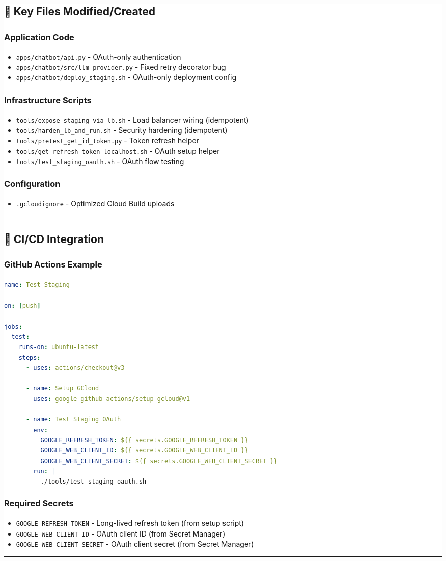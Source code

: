 
## 📝 Key Files Modified/Created

### Application Code
- `apps/chatbot/api.py` - OAuth-only authentication
- `apps/chatbot/src/llm_provider.py` - Fixed retry decorator bug
- `apps/chatbot/deploy_staging.sh` - OAuth-only deployment config

### Infrastructure Scripts
- `tools/expose_staging_via_lb.sh` - Load balancer wiring (idempotent)
- `tools/harden_lb_and_run.sh` - Security hardening (idempotent)
- `tools/pretest_get_id_token.py` - Token refresh helper
- `tools/get_refresh_token_localhost.sh` - OAuth setup helper
- `tools/test_staging_oauth.sh` - OAuth flow testing

### Configuration
- `.gcloudignore` - Optimized Cloud Build uploads

---

## 🚀 CI/CD Integration

### GitHub Actions Example
```yaml
name: Test Staging

on: [push]

jobs:
  test:
    runs-on: ubuntu-latest
    steps:
      - uses: actions/checkout@v3

      - name: Setup GCloud
        uses: google-github-actions/setup-gcloud@v1

      - name: Test Staging OAuth
        env:
          GOOGLE_REFRESH_TOKEN: ${{ secrets.GOOGLE_REFRESH_TOKEN }}
          GOOGLE_WEB_CLIENT_ID: ${{ secrets.GOOGLE_WEB_CLIENT_ID }}
          GOOGLE_WEB_CLIENT_SECRET: ${{ secrets.GOOGLE_WEB_CLIENT_SECRET }}
        run: |
          ./tools/test_staging_oauth.sh
```

### Required Secrets
- `GOOGLE_REFRESH_TOKEN` - Long-lived refresh token (from setup script)
- `GOOGLE_WEB_CLIENT_ID` - OAuth client ID (from Secret Manager)
- `GOOGLE_WEB_CLIENT_SECRET` - OAuth client secret (from Secret Manager)

---